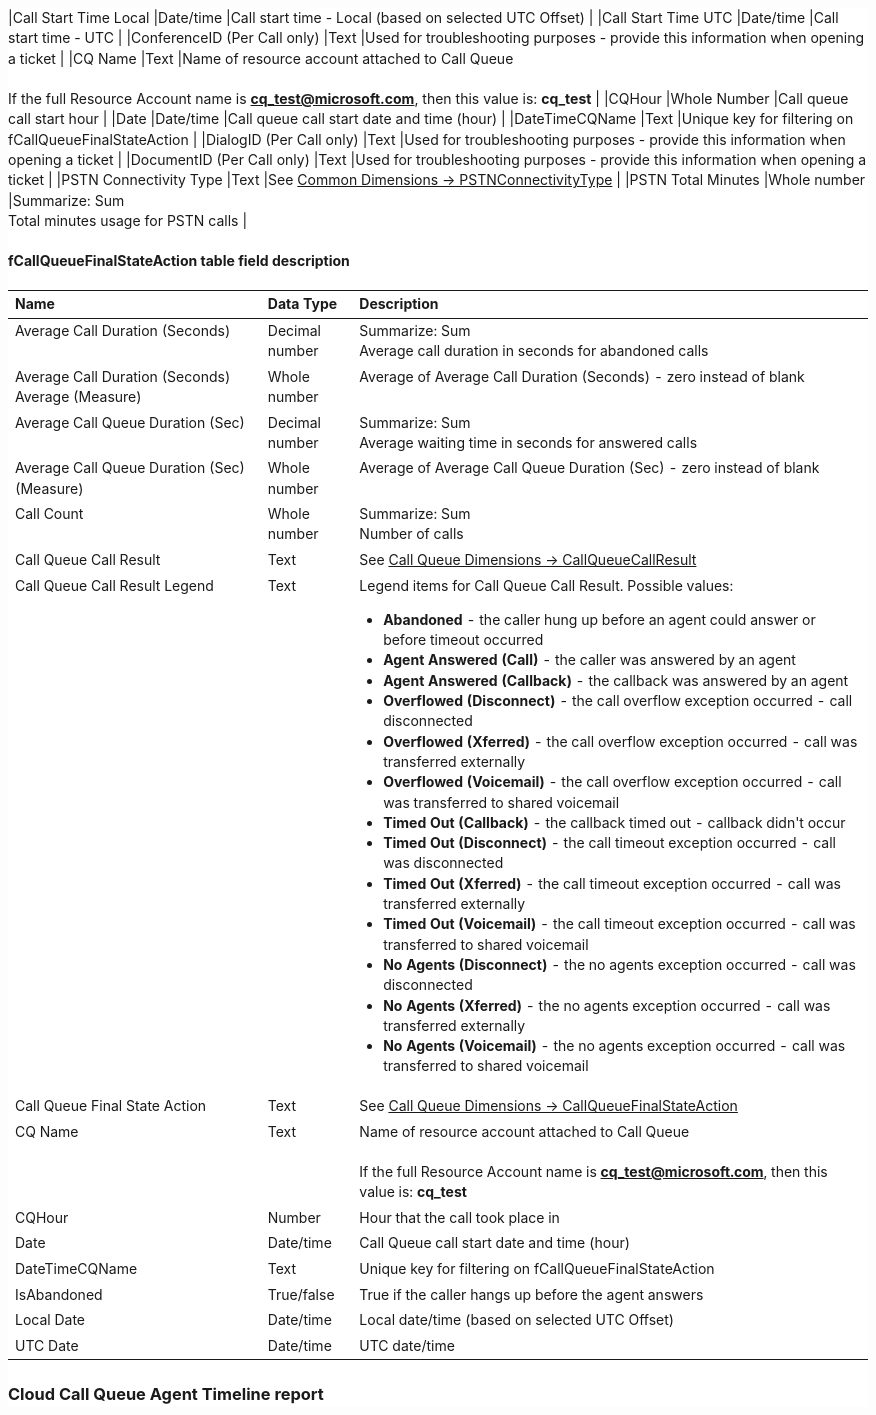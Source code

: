 |Call Start Time Local                   |Date/time                |Call start time - Local (based on selected UTC Offset)                                   |
|Call Start Time UTC                     |Date/time                |Call start time - UTC                                                                    |
|ConferenceID (Per Call only)            |Text                     |Used for troubleshooting purposes - provide this information when opening a ticket       |
|CQ Name                                 |Text                     |Name of resource account attached to Call Queue<br><br>If the full Resource Account name is **cq_test@microsoft.com**, then this value is: **cq_test** |
|CQHour                                  |Whole Number             |Call queue call start hour                                                               |
|Date                                    |Date/time                |Call queue call start date and time (hour)                                               |
|DateTimeCQName                          |Text                     |Unique key for filtering on fCallQueueFinalStateAction                                   |
|DialogID (Per Call only)                |Text                     |Used for troubleshooting purposes - provide this information when opening a ticket       |
|DocumentID (Per Call only)              |Text                     |Used for troubleshooting purposes - provide this information when opening a ticket       |
|PSTN Connectivity Type                  |Text                     |See [Common Dimensions -> PSTNConnectivityType](#common-dimensions)                      |
|PSTN Total Minutes                      |Whole number             |Summarize: Sum<br>Total minutes usage for PSTN calls                                     |

#### fCallQueueFinalStateAction table field description

|Name                                    |Data Type                |Description                                                                              |
|:---------------------------------------|:------------------------|:----------------------------------------------------------------------------------------|
|Average Call Duration (Seconds)         |Decimal number           |Summarize: Sum<br>Average call duration in seconds for abandoned calls                   |
|Average Call Duration (Seconds) Average (Measure)  |Whole number  |Average of Average Call Duration (Seconds) - zero instead of blank                       |
|Average Call Queue Duration (Sec)       |Decimal number           |Summarize: Sum<br>Average waiting time in seconds for answered calls                     |
|Average Call Queue Duration (Sec) (Measure)        |Whole number  |Average of Average Call Queue Duration (Sec) - zero instead of blank                     |
|Call Count                              |Whole number             |Summarize: Sum<br>Number of calls                                                        |
|Call Queue Call Result                  |Text                     |See [Call Queue Dimensions -> CallQueueCallResult](#call-queue-dimensions)               |
|Call Queue Call Result Legend           |Text                     |Legend items for Call Queue Call Result. Possible values:<br><ul><li>**Abandoned** - the caller hung up before an agent could answer or before timeout occurred</li><li>**Agent Answered (Call)** - the caller was answered by an agent</li><li>**Agent Answered (Callback)** - the callback was answered by an agent</li><li>**Overflowed (Disconnect)** - the call overflow exception occurred - call disconnected</li><li>**Overflowed (Xferred)** - the call overflow exception occurred - call was transferred externally</li><li>**Overflowed (Voicemail)** - the call overflow exception occurred - call was transferred to shared voicemail</li><li>**Timed Out (Callback)** - the callback timed out - callback didn't occur</li><li>**Timed Out (Disconnect)** - the call timeout exception occurred - call was disconnected</li><li>**Timed Out (Xferred)** - the call timeout exception occurred - call was transferred externally</li><li>**Timed Out (Voicemail)** - the call timeout exception occurred - call was transferred to shared voicemail</li><li>**No Agents (Disconnect)** - the no agents exception occurred - call was disconnected</li><li>**No Agents (Xferred)** - the no agents exception occurred - call was transferred externally</li><li>**No Agents (Voicemail)** - the no agents exception occurred - call was transferred to shared voicemail</li></ul> |
|Call Queue Final State Action           |Text                     |See [Call Queue Dimensions -> CallQueueFinalStateAction](#call-queue-dimensions)         |
|CQ Name                                 |Text                     |Name of resource account attached to Call Queue<br><br>If the full Resource Account name is **cq_test@microsoft.com**, then this value is: **cq_test** |
|CQHour                                  |Number                   |Hour that the call took place in                                                         |
|Date                                    |Date/time                |Call Queue call start date and time (hour)                                               |
|DateTimeCQName                          |Text                     |Unique key for filtering on fCallQueueFinalStateAction                                   |
|IsAbandoned                             |True/false               |True if the caller hangs up before the agent answers                                     |
|Local Date                              |Date/time                |Local date/time (based on selected UTC Offset)                                           |
|UTC Date                                |Date/time                |UTC  date/time                                                                           |

### Cloud Call Queue Agent Timeline report
